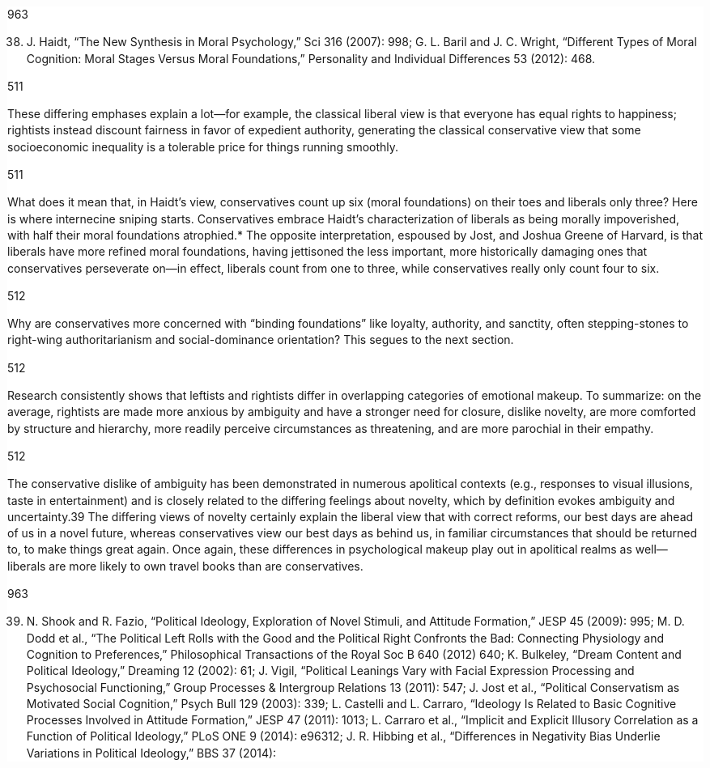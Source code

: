 963

38. J. Haidt, “The New Synthesis in Moral Psychology,” Sci 316 (2007): 998; G. L. Baril and J. C. Wright, “Different Types of Moral Cognition: Moral Stages Versus Moral Foundations,” Personality and Individual Differences 53 (2012): 468.

511

These differing emphases explain a lot—for example, the classical liberal view is that everyone has equal rights to happiness; rightists instead discount fairness in favor of expedient authority, generating the classical conservative view that some socioeconomic inequality is a tolerable price for things running smoothly.

511

What does it mean that, in Haidt’s view, conservatives count up six (moral foundations) on their toes and liberals only three? Here is where internecine sniping starts. Conservatives embrace Haidt’s characterization of liberals as being morally impoverished, with half their moral foundations atrophied.* The opposite interpretation, espoused by Jost, and Joshua Greene of Harvard, is that liberals have more refined moral foundations, having jettisoned the less important, more historically damaging ones that conservatives perseverate on—in effect, liberals count from one to three, while conservatives really only count four to six.

512

Why are conservatives more concerned with “binding foundations” like loyalty, authority, and sanctity, often stepping-stones to right-wing authoritarianism and social-dominance orientation? This segues to the next section.

512

Research consistently shows that leftists and rightists differ in overlapping categories of emotional makeup. To summarize: on the average, rightists are made more anxious by ambiguity and have a stronger need for closure, dislike novelty, are more comforted by structure and hierarchy, more readily perceive circumstances as threatening, and are more parochial in their empathy.

512

The conservative dislike of ambiguity has been demonstrated in numerous apolitical contexts (e.g., responses to visual illusions, taste in entertainment) and is closely related to the differing feelings about novelty, which by definition evokes ambiguity and uncertainty.39 The differing views of novelty certainly explain the liberal view that with correct reforms, our best days are ahead of us in a novel future, whereas conservatives view our best days as behind us, in familiar circumstances that should be returned to, to make things great again. Once again, these differences in psychological makeup play out in apolitical realms as well—liberals are more likely to own travel books than are conservatives.

963

39. N. Shook and R. Fazio, “Political Ideology, Exploration of Novel Stimuli, and Attitude Formation,” JESP 45 (2009): 995; M. D. Dodd et al., “The Political Left Rolls with the Good and the Political Right Confronts the Bad: Connecting Physiology and Cognition to Preferences,” Philosophical Transactions of the Royal Soc B 640 (2012) 640; K. Bulkeley, “Dream Content and Political Ideology,” Dreaming 12 (2002): 61; J. Vigil, “Political Leanings Vary with Facial Expression Processing and Psychosocial Functioning,” Group Processes & Intergroup Relations 13 (2011): 547; J. Jost et al., “Political Conservatism as Motivated Social Cognition,” Psych Bull 129 (2003): 339; L. Castelli and L. Carraro, “Ideology Is Related to Basic Cognitive Processes Involved in Attitude Formation,” JESP 47 (2011): 1013; L. Carraro et al., “Implicit and Explicit Illusory Correlation as a Function of Political Ideology,” PLoS ONE 9 (2014): e96312; J. R. Hibbing et al., “Differences in Negativity Bias Underlie Variations in Political Ideology,” BBS 37 (2014):

